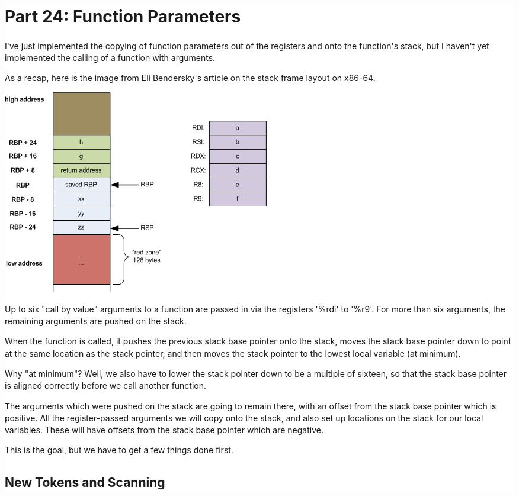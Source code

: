 # Part 24: Function Parameters 

I've just implemented the copying of function parameters out of the
registers and onto the function's stack, but I haven't yet implemented
the calling of a function with arguments.

As a recap, here is the image from Eli Bendersky's article on the
[stack frame layout on x86-64](https://eli.thegreenplace.net/2011/09/06/stack-frame-layout-on-x86-64/).

![](../22_Design_Locals/Figs/x64_frame_nonleaf.png)

Up to six "call by value" arguments to a function are passed in via the
registers '%rdi' to '%r9'. For more than six arguments, the remaining arguments
are pushed on the stack.

When the function is called, it pushes the previous stack base pointer
onto the stack, moves the stack base pointer down to point at the same
location as the stack pointer, and then moves the stack pointer to
the lowest local variable (at minimum).

Why "at minimum"? Well, 
we also have to lower the stack pointer down to be a multiple of sixteen,
so that the stack base pointer is aligned correctly before we call
another function.

The arguments which were pushed on the stack are going to remain there,
with an offset from the stack base pointer which is positive. All the
register-passed arguments we will copy onto the stack, and also set up
locations on the stack for our local variables. These will have
offsets from the stack base pointer which are negative.

This is the goal, but we have to get a few things done first.

## New Tokens and Scanning

